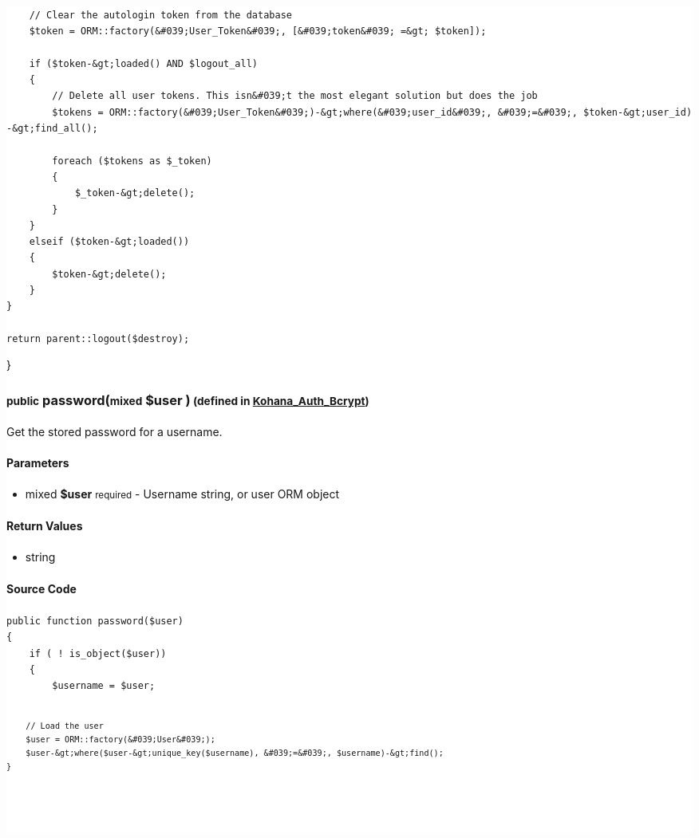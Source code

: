         // Clear the autologin token from the database
        $token = ORM::factory(&#039;User_Token&#039;, [&#039;token&#039; =&gt; $token]);

        if ($token-&gt;loaded() AND $logout_all)
        {
            // Delete all user tokens. This isn&#039;t the most elegant solution but does the job
            $tokens = ORM::factory(&#039;User_Token&#039;)-&gt;where(&#039;user_id&#039;, &#039;=&#039;, $token-&gt;user_id)-&gt;find_all();

            foreach ($tokens as $_token)
            {
                $_token-&gt;delete();
            }
        }
        elseif ($token-&gt;loaded())
        {
            $token-&gt;delete();
        }
    }

    return parent::logout($destroy);
}</code>
</pre>
</div>
</div>

<div class='method'>
<h3 id="password"><small>public</small>  password(<small>mixed</small> <span class="param" title="Username string, or user ORM object">$user</span> )<small> (defined in <a href='/documentation/api/Kohana_Auth_Bcrypt'>Kohana_Auth_Bcrypt</a>)</small></h3>
<div class='description'><p>Get the stored password for a username.</p>
</div>
<h4>Parameters</h4>
<ul>
<li>
 <span class="blue">mixed </span><strong> $user</strong> <small>required</small> - Username string, or user ORM object</li>
</ul>
<h4>Return Values</h4>
<ul class='return'>
<li>
<span class='blue'>string</span>  
</li></ul>
<div class="method-source">
<h4>Source Code</h4>
<pre>
<code class="language-php">public function password($user)
{
    if ( ! is_object($user))
    {
        $username = $user;

        // Load the user
        $user = ORM::factory(&#039;User&#039;);
        $user-&gt;where($user-&gt;unique_key($username), &#039;=&#039;, $username)-&gt;find();
    }
